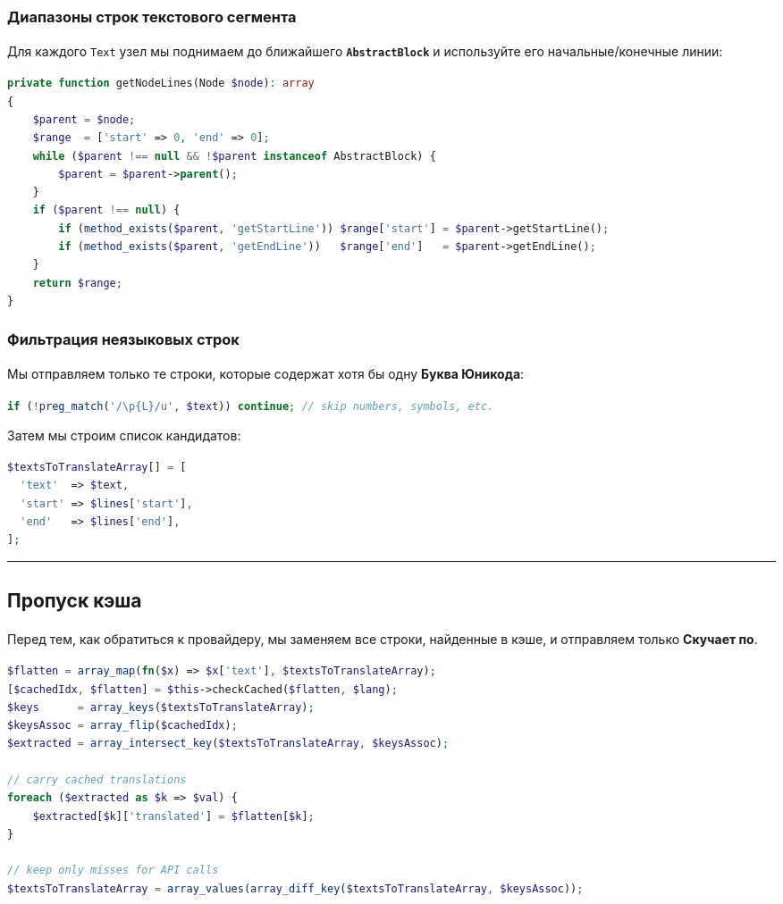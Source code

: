 ### Диапазоны строк текстового сегмента
Для каждого `Text` узел мы поднимаем до ближайшего **`AbstractBlock`** и используйте его начальные/конечные линии:

```php
private function getNodeLines(Node $node): array
{
    $parent = $node;
    $range  = ['start' => 0, 'end' => 0];
    while ($parent !== null && !$parent instanceof AbstractBlock) {
        $parent = $parent->parent();
    }
    if ($parent !== null) {
        if (method_exists($parent, 'getStartLine')) $range['start'] = $parent->getStartLine();
        if (method_exists($parent, 'getEndLine'))   $range['end']   = $parent->getEndLine();
    }
    return $range;
}
```

### Фильтрация неязыковых строк
Мы отправляем только те строки, которые содержат хотя бы одну **Буква Юникода**:

```php
if (!preg_match('/\p{L}/u', $text)) continue; // skip numbers, symbols, etc.
```

Затем мы строим список кандидатов:
```php
$textsToTranslateArray[] = [
  'text'  => $text,
  'start' => $lines['start'],
  'end'   => $lines['end'],
];
```

---

## Пропуск кэша
Перед тем, как обратиться к провайдеру, мы заменяем все строки, найденные в кэше, и отправляем только **Скучает по**.

```php
$flatten = array_map(fn($x) => $x['text'], $textsToTranslateArray);
[$cachedIdx, $flatten] = $this->checkCached($flatten, $lang);
$keys      = array_keys($textsToTranslateArray);
$keysAssoc = array_flip($cachedIdx);
$extracted = array_intersect_key($textsToTranslateArray, $keysAssoc);

// carry cached translations
foreach ($extracted as $k => $val) {
    $extracted[$k]['translated'] = $flatten[$k];
}

// keep only misses for API calls
$textsToTranslateArray = array_values(array_diff_key($textsToTranslateArray, $keysAssoc));
```
